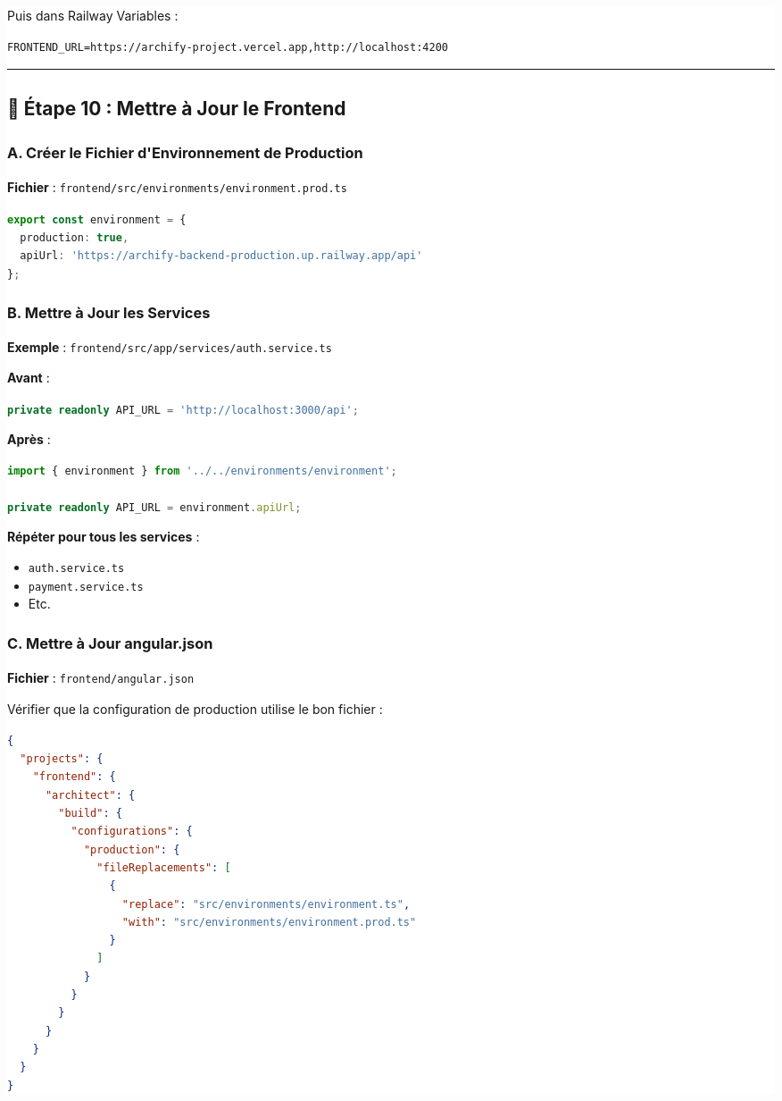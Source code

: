 Puis dans Railway Variables :
```
FRONTEND_URL=https://archify-project.vercel.app,http://localhost:4200
```

---

## 📡 Étape 10 : Mettre à Jour le Frontend

### A. Créer le Fichier d'Environnement de Production

**Fichier** : `frontend/src/environments/environment.prod.ts`

```typescript
export const environment = {
  production: true,
  apiUrl: 'https://archify-backend-production.up.railway.app/api'
};
```

### B. Mettre à Jour les Services

**Exemple** : `frontend/src/app/services/auth.service.ts`

**Avant** :
```typescript
private readonly API_URL = 'http://localhost:3000/api';
```

**Après** :
```typescript
import { environment } from '../../environments/environment';

private readonly API_URL = environment.apiUrl;
```

**Répéter pour tous les services** :
- `auth.service.ts`
- `payment.service.ts`
- Etc.

### C. Mettre à Jour angular.json

**Fichier** : `frontend/angular.json`

Vérifier que la configuration de production utilise le bon fichier :

```json
{
  "projects": {
    "frontend": {
      "architect": {
        "build": {
          "configurations": {
            "production": {
              "fileReplacements": [
                {
                  "replace": "src/environments/environment.ts",
                  "with": "src/environments/environment.prod.ts"
                }
              ]
            }
          }
        }
      }
    }
  }
}
```